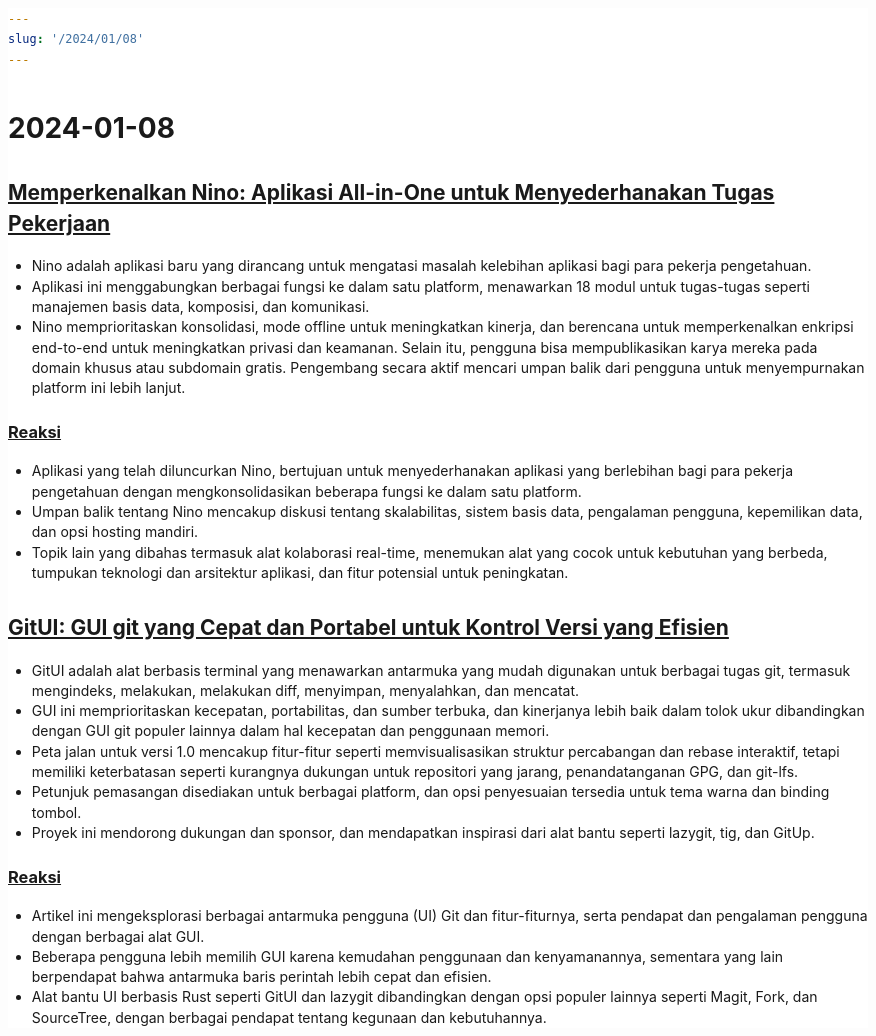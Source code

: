 ```yaml
---
slug: '/2024/01/08'
---
```


# 2024-01-08

## [Memperkenalkan Nino: Aplikasi All-in-One untuk Menyederhanakan Tugas Pekerjaan](https://nino.app)

- Nino adalah aplikasi baru yang dirancang untuk mengatasi masalah kelebihan aplikasi bagi para pekerja pengetahuan.
- Aplikasi ini menggabungkan berbagai fungsi ke dalam satu platform, menawarkan 18 modul untuk tugas-tugas seperti manajemen basis data, komposisi, dan komunikasi.
- Nino memprioritaskan konsolidasi, mode offline untuk meningkatkan kinerja, dan berencana untuk memperkenalkan enkripsi end-to-end untuk meningkatkan privasi dan keamanan. Selain itu, pengguna bisa mempublikasikan karya mereka pada domain khusus atau subdomain gratis. Pengembang secara aktif mencari umpan balik dari pengguna untuk menyempurnakan platform ini lebih lanjut.

### [Reaksi](https://news.ycombinator.com/item?id=38901504)

- Aplikasi yang telah diluncurkan Nino, bertujuan untuk menyederhanakan aplikasi yang berlebihan bagi para pekerja pengetahuan dengan mengkonsolidasikan beberapa fungsi ke dalam satu platform.
- Umpan balik tentang Nino mencakup diskusi tentang skalabilitas, sistem basis data, pengalaman pengguna, kepemilikan data, dan opsi hosting mandiri.
- Topik lain yang dibahas termasuk alat kolaborasi real-time, menemukan alat yang cocok untuk kebutuhan yang berbeda, tumpukan teknologi dan arsitektur aplikasi, dan fitur potensial untuk peningkatan.

## [GitUI: GUI git yang Cepat dan Portabel untuk Kontrol Versi yang Efisien](https://github.com/extrawurst/gitui)

- GitUI adalah alat berbasis terminal yang menawarkan antarmuka yang mudah digunakan untuk berbagai tugas git, termasuk mengindeks, melakukan, melakukan diff, menyimpan, menyalahkan, dan mencatat.
- GUI ini memprioritaskan kecepatan, portabilitas, dan sumber terbuka, dan kinerjanya lebih baik dalam tolok ukur dibandingkan dengan GUI git populer lainnya dalam hal kecepatan dan penggunaan memori.
- Peta jalan untuk versi 1.0 mencakup fitur-fitur seperti memvisualisasikan struktur percabangan dan rebase interaktif, tetapi memiliki keterbatasan seperti kurangnya dukungan untuk repositori yang jarang, penandatanganan GPG, dan git-lfs.
- Petunjuk pemasangan disediakan untuk berbagai platform, dan opsi penyesuaian tersedia untuk tema warna dan binding tombol.
- Proyek ini mendorong dukungan dan sponsor, dan mendapatkan inspirasi dari alat bantu seperti lazygit, tig, dan GitUp.

### [Reaksi](https://news.ycombinator.com/item?id=38905019)

- Artikel ini mengeksplorasi berbagai antarmuka pengguna (UI) Git dan fitur-fiturnya, serta pendapat dan pengalaman pengguna dengan berbagai alat GUI.
- Beberapa pengguna lebih memilih GUI karena kemudahan penggunaan dan kenyamanannya, sementara yang lain berpendapat bahwa antarmuka baris perintah lebih cepat dan efisien.
- Alat bantu UI berbasis Rust seperti GitUI dan lazygit dibandingkan dengan opsi populer lainnya seperti Magit, Fork, dan SourceTree, dengan berbagai pendapat tentang kegunaan dan kebutuhannya.
